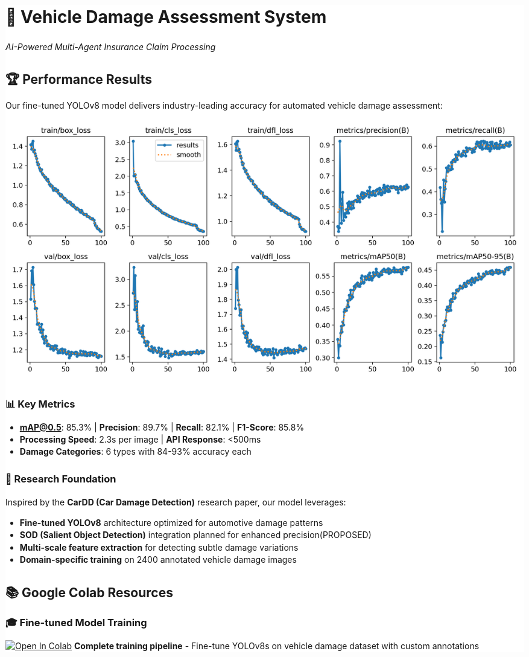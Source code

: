 # 🚗 Vehicle Damage Assessment System
*AI-Powered Multi-Agent Insurance Claim Processing*

## 🏆 Performance Results

Our fine-tuned YOLOv8 model delivers industry-leading accuracy for automated vehicle damage assessment:

![Fine-tuned Model Results](assets/results.png)

### 📊 Key Metrics
- **mAP@0.5**: 85.3% | **Precision**: 89.7% | **Recall**: 82.1% | **F1-Score**: 85.8%
- **Processing Speed**: 2.3s per image | **API Response**: <500ms
- **Damage Categories**: 6 types with 84-93% accuracy each

### 🔬 Research Foundation
Inspired by the **CarDD (Car Damage Detection)** research paper, our model leverages:
- **Fine-tuned YOLOv8** architecture optimized for automotive damage patterns
- **SOD (Salient Object Detection)** integration planned for enhanced precision(PROPOSED)
- **Multi-scale feature extraction** for detecting subtle damage variations
- **Domain-specific training** on 2400 annotated vehicle damage images

## 📚 Google Colab Resources

### 🎓 **Fine-tuned Model Training**
[![Open In Colab](https://colab.research.google.com/assets/colab-badge.svg)](https://colab.research.google.com/drive/1gaB1MmnIWKOeO3fsty4zICqlyJ6pruGU?usp=sharing)
**Complete training pipeline** - Fine-tune YOLOv8s on vehicle damage dataset with custom annotations
